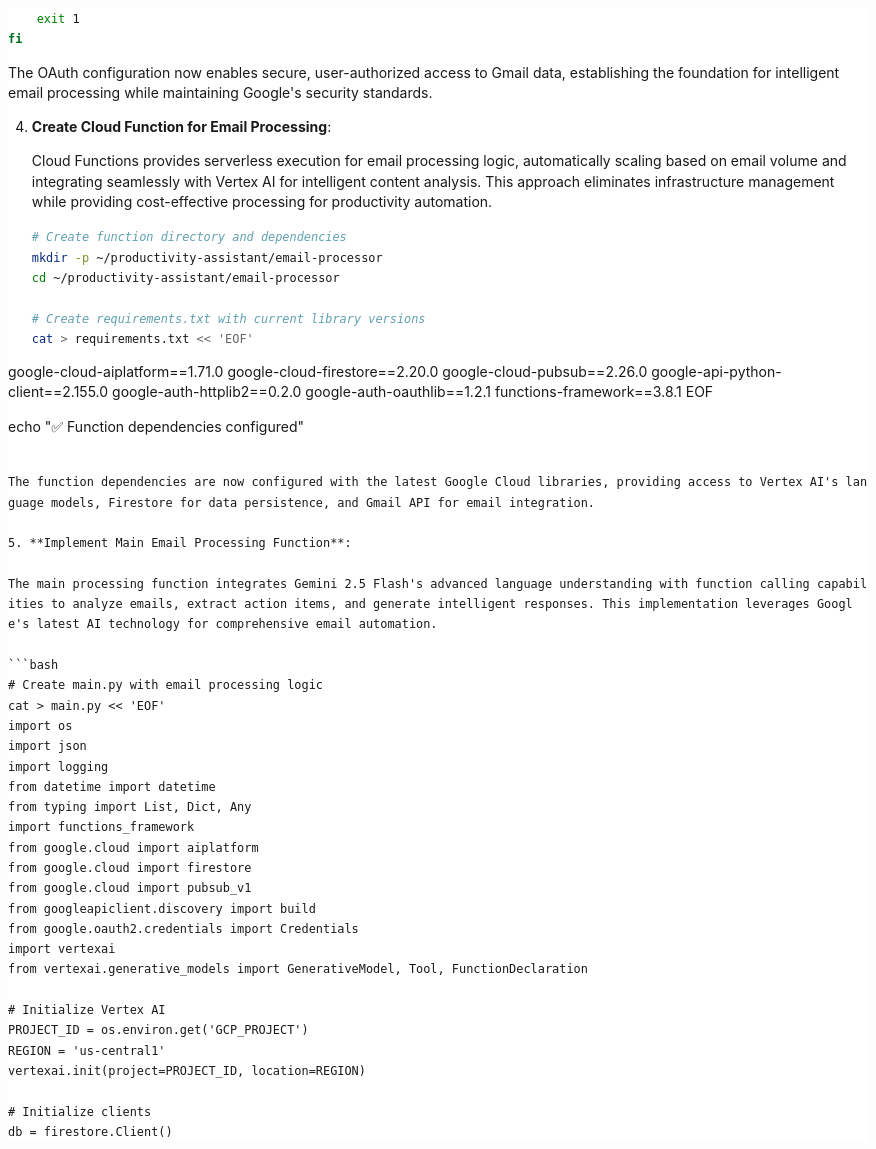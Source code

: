    ```bash
       exit 1
   fi
   ```

   The OAuth configuration now enables secure, user-authorized access to Gmail data, establishing the foundation for intelligent email processing while maintaining Google's security standards.

4. **Create Cloud Function for Email Processing**:

   Cloud Functions provides serverless execution for email processing logic, automatically scaling based on email volume and integrating seamlessly with Vertex AI for intelligent content analysis. This approach eliminates infrastructure management while providing cost-effective processing for productivity automation.

   ```bash
   # Create function directory and dependencies
   mkdir -p ~/productivity-assistant/email-processor
   cd ~/productivity-assistant/email-processor
   
   # Create requirements.txt with current library versions
   cat > requirements.txt << 'EOF'
google-cloud-aiplatform==1.71.0
google-cloud-firestore==2.20.0
google-cloud-pubsub==2.26.0
google-api-python-client==2.155.0
google-auth-httplib2==0.2.0
google-auth-oauthlib==1.2.1
functions-framework==3.8.1
EOF
   
   echo "✅ Function dependencies configured"
   ```

   The function dependencies are now configured with the latest Google Cloud libraries, providing access to Vertex AI's language models, Firestore for data persistence, and Gmail API for email integration.

5. **Implement Main Email Processing Function**:

   The main processing function integrates Gemini 2.5 Flash's advanced language understanding with function calling capabilities to analyze emails, extract action items, and generate intelligent responses. This implementation leverages Google's latest AI technology for comprehensive email automation.

   ```bash
   # Create main.py with email processing logic
   cat > main.py << 'EOF'
import os
import json
import logging
from datetime import datetime
from typing import List, Dict, Any
import functions_framework
from google.cloud import aiplatform
from google.cloud import firestore
from google.cloud import pubsub_v1
from googleapiclient.discovery import build
from google.oauth2.credentials import Credentials
import vertexai
from vertexai.generative_models import GenerativeModel, Tool, FunctionDeclaration

# Initialize Vertex AI
PROJECT_ID = os.environ.get('GCP_PROJECT')
REGION = 'us-central1'
vertexai.init(project=PROJECT_ID, location=REGION)

# Initialize clients
db = firestore.Client()
   ```